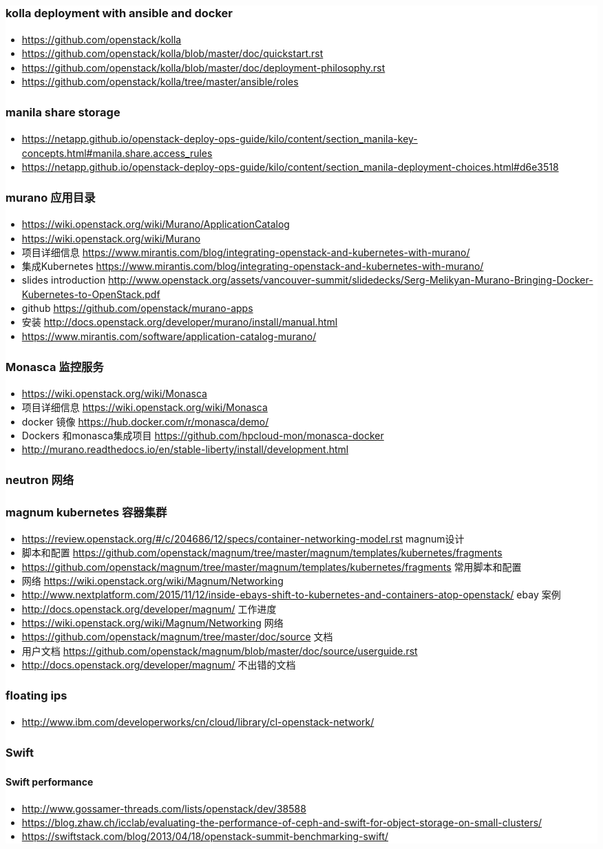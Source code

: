 ### kolla deployment with ansible and docker
 * https://github.com/openstack/kolla
 * https://github.com/openstack/kolla/blob/master/doc/quickstart.rst
 * https://github.com/openstack/kolla/blob/master/doc/deployment-philosophy.rst
 * https://github.com/openstack/kolla/tree/master/ansible/roles
### manila share storage
 * https://netapp.github.io/openstack-deploy-ops-guide/kilo/content/section_manila-key-concepts.html#manila.share.access_rules
 * https://netapp.github.io/openstack-deploy-ops-guide/kilo/content/section_manila-deployment-choices.html#d6e3518

### murano 应用目录
 * https://wiki.openstack.org/wiki/Murano/ApplicationCatalog
 * https://wiki.openstack.org/wiki/Murano
 * 项目详细信息  https://www.mirantis.com/blog/integrating-openstack-and-kubernetes-with-murano/
 * 集成Kubernetes  https://www.mirantis.com/blog/integrating-openstack-and-kubernetes-with-murano/
 * slides introduction  http://www.openstack.org/assets/vancouver-summit/slidedecks/Serg-Melikyan-Murano-Bringing-Docker-Kubernetes-to-OpenStack.pdf
 * github https://github.com/openstack/murano-apps
 * 安装 http://docs.openstack.org/developer/murano/install/manual.html
 * https://www.mirantis.com/software/application-catalog-murano/

### Monasca 监控服务
 * https://wiki.openstack.org/wiki/Monasca
 * 项目详细信息  https://wiki.openstack.org/wiki/Monasca
 * docker 镜像 	 https://hub.docker.com/r/monasca/demo/
 * Dockers 和monasca集成项目  https://github.com/hpcloud-mon/monasca-docker
 * http://murano.readthedocs.io/en/stable-liberty/install/development.html

### neutron 网络

### magnum kubernetes 容器集群
 * https://review.openstack.org/#/c/204686/12/specs/container-networking-model.rst magnum设计
 * 脚本和配置 https://github.com/openstack/magnum/tree/master/magnum/templates/kubernetes/fragments
 * https://github.com/openstack/magnum/tree/master/magnum/templates/kubernetes/fragments 常用脚本和配置
 * 网络 https://wiki.openstack.org/wiki/Magnum/Networking
 * http://www.nextplatform.com/2015/11/12/inside-ebays-shift-to-kubernetes-and-containers-atop-openstack/ ebay 案例
 * http://docs.openstack.org/developer/magnum/ 工作进度
 * https://wiki.openstack.org/wiki/Magnum/Networking 网络
 * https://github.com/openstack/magnum/tree/master/doc/source 文档
 * 用户文档   https://github.com/openstack/magnum/blob/master/doc/source/userguide.rst
 * http://docs.openstack.org/developer/magnum/  不出错的文档

### floating ips
 * http://www.ibm.com/developerworks/cn/cloud/library/cl-openstack-network/

### Swift
#### Swift performance
 * http://www.gossamer-threads.com/lists/openstack/dev/38588
 * https://blog.zhaw.ch/icclab/evaluating-the-performance-of-ceph-and-swift-for-object-storage-on-small-clusters/
 * https://swiftstack.com/blog/2013/04/18/openstack-summit-benchmarking-swift/
